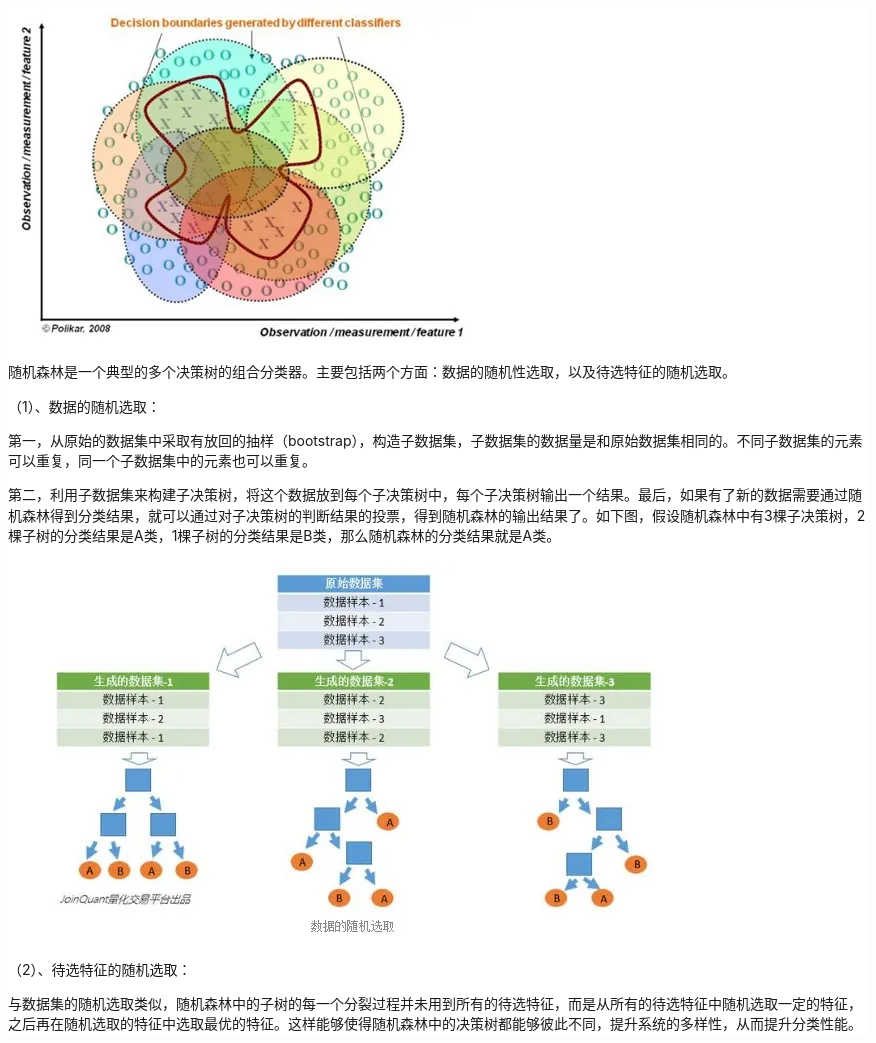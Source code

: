 ![img](img/4.webp)

随机森林是一个典型的多个决策树的组合分类器。主要包括两个方面：数据的随机性选取，以及待选特征的随机选取。

（1）、数据的随机选取：

第一，从原始的数据集中采取有放回的抽样（bootstrap），构造子数据集，子数据集的数据量是和原始数据集相同的。不同子数据集的元素可以重复，同一个子数据集中的元素也可以重复。

第二，利用子数据集来构建子决策树，将这个数据放到每个子决策树中，每个子决策树输出一个结果。最后，如果有了新的数据需要通过随机森林得到分类结果，就可以通过对子决策树的判断结果的投票，得到随机森林的输出结果了。如下图，假设随机森林中有3棵子决策树，2棵子树的分类结果是A类，1棵子树的分类结果是B类，那么随机森林的分类结果就是A类。

![img](img/5.webp)

（2）、待选特征的随机选取：

与数据集的随机选取类似，随机森林中的子树的每一个分裂过程并未用到所有的待选特征，而是从所有的待选特征中随机选取一定的特征，之后再在随机选取的特征中选取最优的特征。这样能够使得随机森林中的决策树都能够彼此不同，提升系统的多样性，从而提升分类性能。
